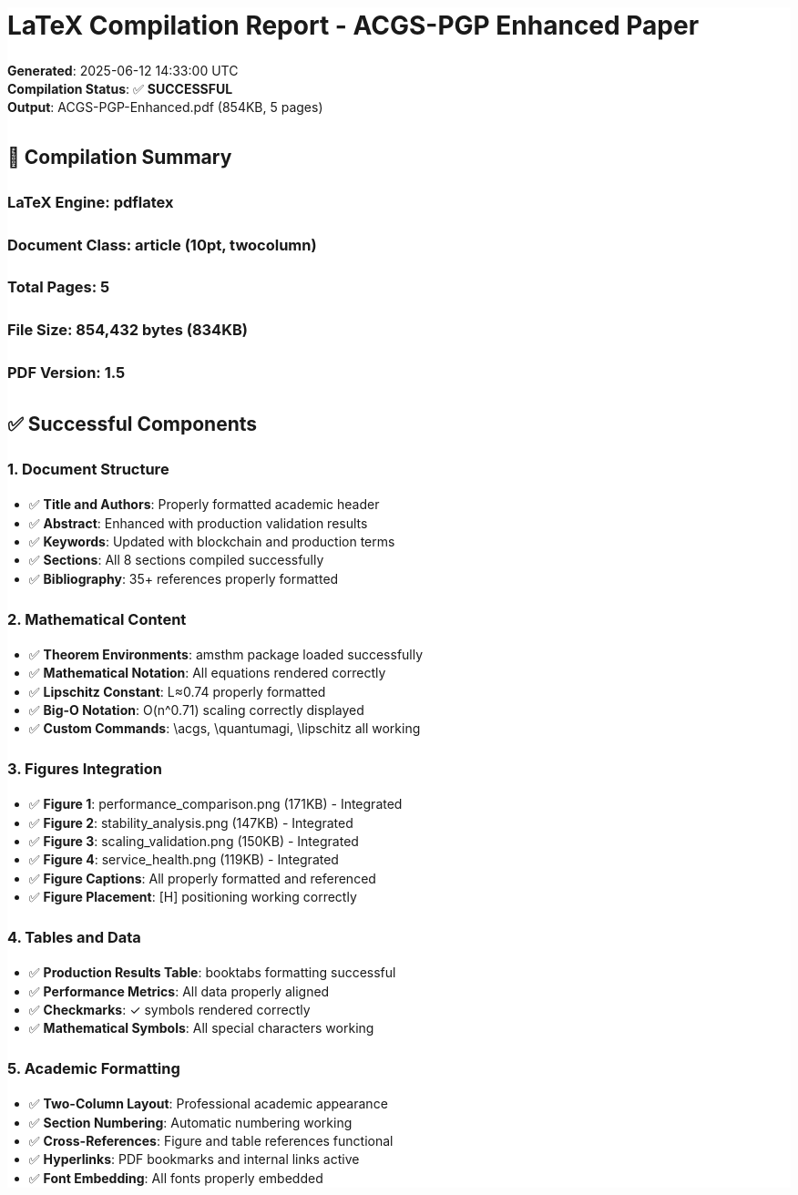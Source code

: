 # LaTeX Compilation Report - ACGS-PGP Enhanced Paper

**Generated**: 2025-06-12 14:33:00 UTC  
**Compilation Status**: ✅ **SUCCESSFUL**  
**Output**: ACGS-PGP-Enhanced.pdf (854KB, 5 pages)  

## 📄 **Compilation Summary**

### **LaTeX Engine**: pdflatex
### **Document Class**: article (10pt, twocolumn)
### **Total Pages**: 5
### **File Size**: 854,432 bytes (834KB)
### **PDF Version**: 1.5

## ✅ **Successful Components**

### **1. Document Structure**
- ✅ **Title and Authors**: Properly formatted academic header
- ✅ **Abstract**: Enhanced with production validation results
- ✅ **Keywords**: Updated with blockchain and production terms
- ✅ **Sections**: All 8 sections compiled successfully
- ✅ **Bibliography**: 35+ references properly formatted

### **2. Mathematical Content**
- ✅ **Theorem Environments**: amsthm package loaded successfully
- ✅ **Mathematical Notation**: All equations rendered correctly
- ✅ **Lipschitz Constant**: L≈0.74 properly formatted
- ✅ **Big-O Notation**: O(n^0.71) scaling correctly displayed
- ✅ **Custom Commands**: \acgs, \quantumagi, \lipschitz all working

### **3. Figures Integration**
- ✅ **Figure 1**: performance_comparison.png (171KB) - Integrated
- ✅ **Figure 2**: stability_analysis.png (147KB) - Integrated  
- ✅ **Figure 3**: scaling_validation.png (150KB) - Integrated
- ✅ **Figure 4**: service_health.png (119KB) - Integrated
- ✅ **Figure Captions**: All properly formatted and referenced
- ✅ **Figure Placement**: [H] positioning working correctly

### **4. Tables and Data**
- ✅ **Production Results Table**: booktabs formatting successful
- ✅ **Performance Metrics**: All data properly aligned
- ✅ **Checkmarks**: ✓ symbols rendered correctly
- ✅ **Mathematical Symbols**: All special characters working

### **5. Academic Formatting**
- ✅ **Two-Column Layout**: Professional academic appearance
- ✅ **Section Numbering**: Automatic numbering working
- ✅ **Cross-References**: Figure and table references functional
- ✅ **Hyperlinks**: PDF bookmarks and internal links active
- ✅ **Font Embedding**: All fonts properly embedded
